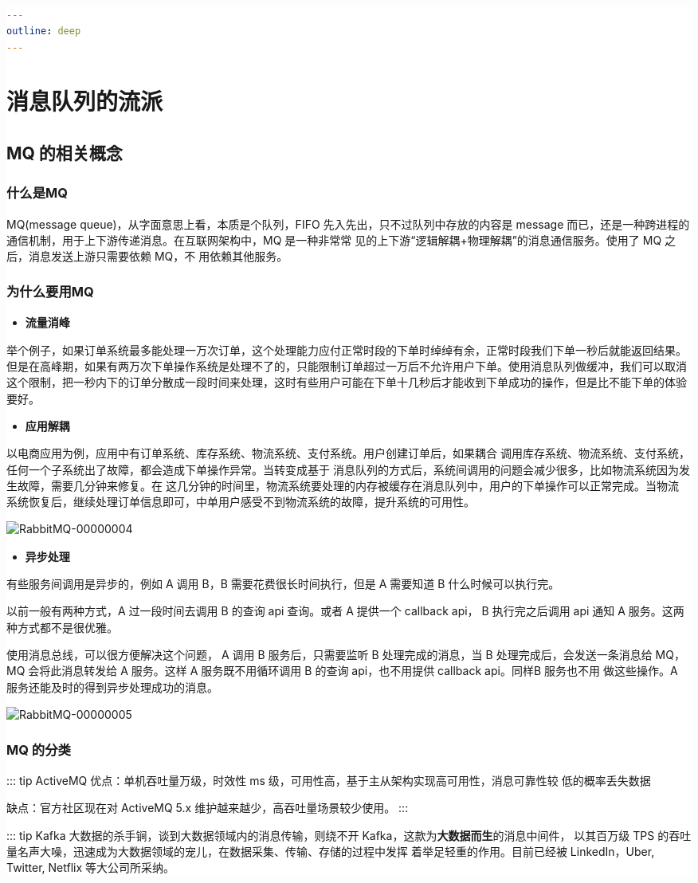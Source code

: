 ```yaml
---
outline: deep
---
```

# 消息队列的流派

## MQ 的相关概念 

### 什么是MQ

MQ(message queue)，从字面意思上看，本质是个队列，FIFO 先入先出，只不过队列中存放的内容是 message 而已，还是一种跨进程的通信机制，用于上下游传递消息。在互联网架构中，MQ 是一种非常常 见的上下游“逻辑解耦+物理解耦”的消息通信服务。使用了 MQ 之后，消息发送上游只需要依赖 MQ，不 用依赖其他服务。

### 为什么要用MQ

- **流量消峰**

举个例子，如果订单系统最多能处理一万次订单，这个处理能力应付正常时段的下单时绰绰有余，正常时段我们下单一秒后就能返回结果。但是在高峰期，如果有两万次下单操作系统是处理不了的，只能限制订单超过一万后不允许用户下单。使用消息队列做缓冲，我们可以取消这个限制，把一秒内下的订单分散成一段时间来处理，这时有些用户可能在下单十几秒后才能收到下单成功的操作，但是比不能下单的体验要好。

- **应用解耦**

以电商应用为例，应用中有订单系统、库存系统、物流系统、支付系统。用户创建订单后，如果耦合 调用库存系统、物流系统、支付系统，任何一个子系统出了故障，都会造成下单操作异常。当转变成基于 消息队列的方式后，系统间调用的问题会减少很多，比如物流系统因为发生故障，需要几分钟来修复。在 这几分钟的时间里，物流系统要处理的内存被缓存在消息队列中，用户的下单操作可以正常完成。当物流 系统恢复后，继续处理订单信息即可，中单用户感受不到物流系统的故障，提升系统的可用性。

![RabbitMQ-00000004](https://cdn.jsdelivr.net/gh/oddfar/static/img/RabbitMQ/RabbitMQ-00000004.png)

- **异步处理**

有些服务间调用是异步的，例如 A 调用 B，B 需要花费很长时间执行，但是 A 需要知道 B 什么时候可以执行完。

以前一般有两种方式，A 过一段时间去调用 B 的查询 api 查询。或者 A 提供一个 callback api， B 执行完之后调用 api 通知 A 服务。这两种方式都不是很优雅。

使用消息总线，可以很方便解决这个问题， A 调用 B 服务后，只需要监听 B 处理完成的消息，当 B 处理完成后，会发送一条消息给 MQ，MQ 会将此消息转发给 A 服务。这样 A 服务既不用循环调用 B 的查询 api，也不用提供 callback api。同样B 服务也不用 做这些操作。A 服务还能及时的得到异步处理成功的消息。

![RabbitMQ-00000005](https://cdn.jsdelivr.net/gh/oddfar/static/img/RabbitMQ/RabbitMQ-00000005.png)

### MQ 的分类



::: tip ActiveMQ
优点：单机吞吐量万级，时效性 ms 级，可用性高，基于主从架构实现高可用性，消息可靠性较 低的概率丢失数据

缺点：官方社区现在对 ActiveMQ 5.x 维护越来越少，高吞吐量场景较少使用。
:::



::: tip Kafka
大数据的杀手锏，谈到大数据领域内的消息传输，则绕不开 Kafka，这款为**大数据而生**的消息中间件， 以其百万级 TPS 的吞吐量名声大噪，迅速成为大数据领域的宠儿，在数据采集、传输、存储的过程中发挥 着举足轻重的作用。目前已经被 LinkedIn，Uber, Twitter, Netflix 等大公司所采纳。
